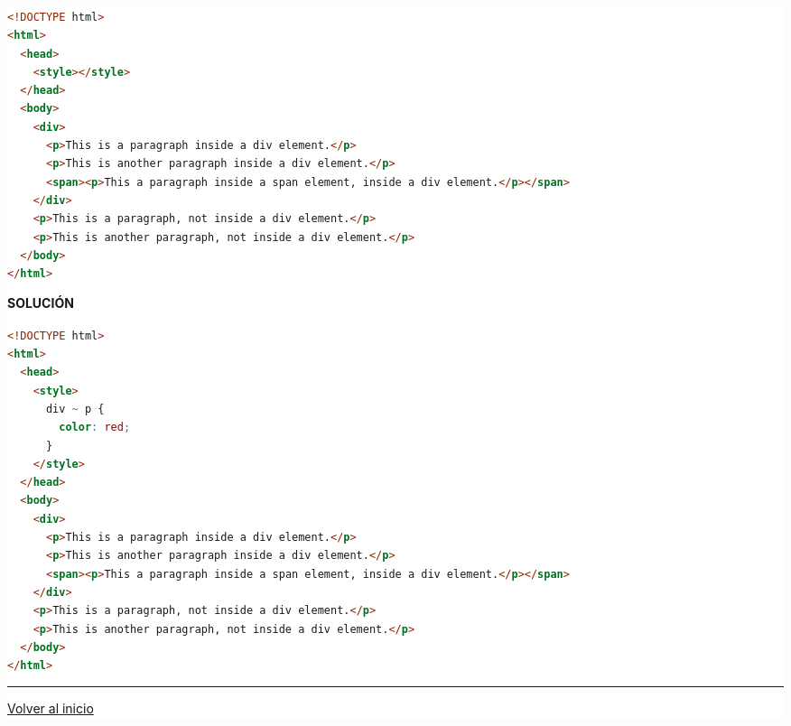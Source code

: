 ```html
<!DOCTYPE html>
<html>
  <head>
    <style></style>
  </head>
  <body>
    <div>
      <p>This is a paragraph inside a div element.</p>
      <p>This is another paragraph inside a div element.</p>
      <span><p>This a paragraph inside a span element, inside a div element.</p></span>
    </div>
    <p>This is a paragraph, not inside a div element.</p>
    <p>This is another paragraph, not inside a div element.</p>
  </body>
</html>
```

**SOLUCIÓN**

```html
<!DOCTYPE html>
<html>
  <head>
    <style>
      div ~ p {
        color: red;
      }   
    </style>
  </head>
  <body>
    <div>
      <p>This is a paragraph inside a div element.</p>
      <p>This is another paragraph inside a div element.</p>
      <span><p>This a paragraph inside a span element, inside a div element.</p></span>
    </div>
    <p>This is a paragraph, not inside a div element.</p>
    <p>This is another paragraph, not inside a div element.</p>
  </body>
</html>
```

---------------------------------------------------------------------------

[Volver al inicio](#-Sintaxis-CSS)